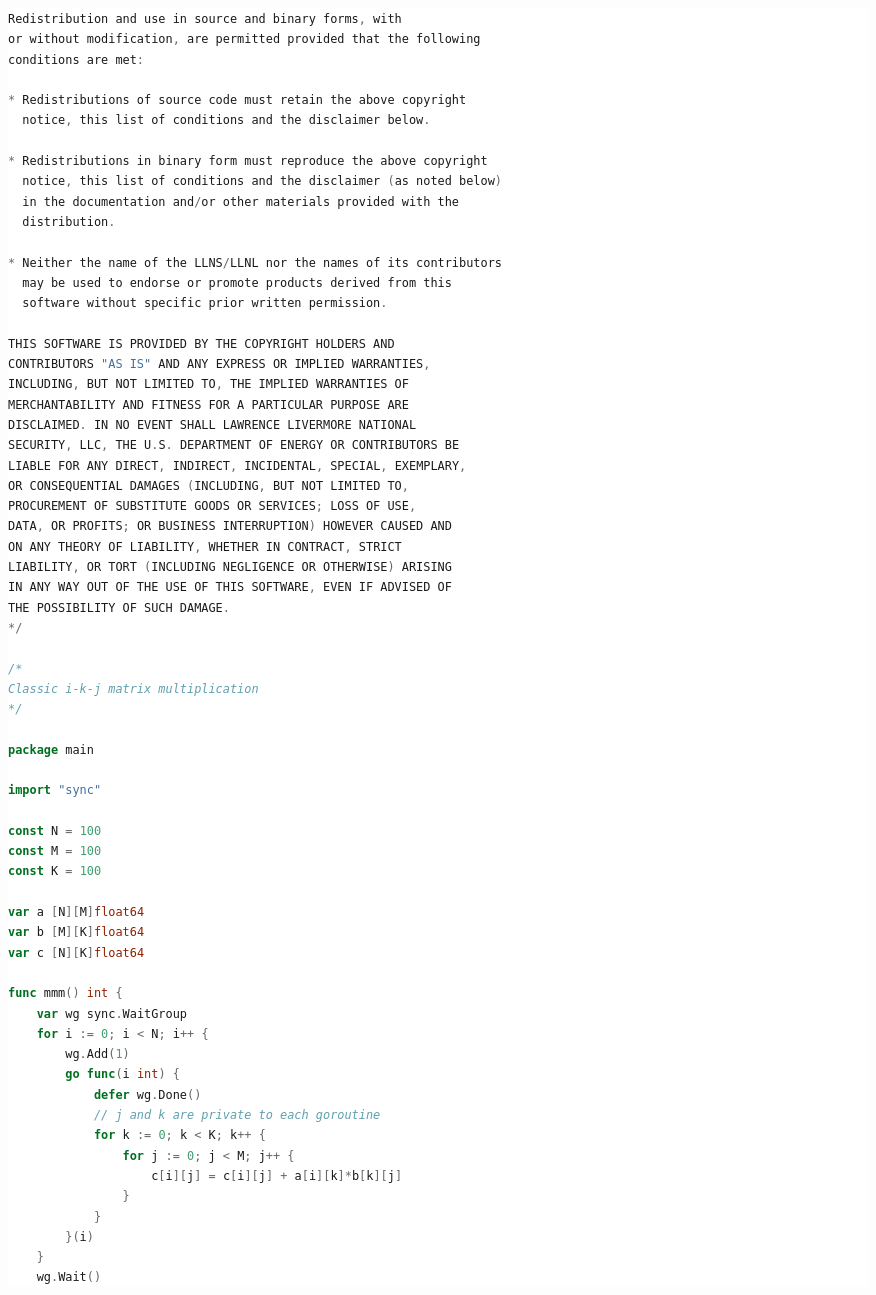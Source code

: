 ```go
Redistribution and use in source and binary forms, with
or without modification, are permitted provided that the following
conditions are met:

* Redistributions of source code must retain the above copyright
  notice, this list of conditions and the disclaimer below.

* Redistributions in binary form must reproduce the above copyright
  notice, this list of conditions and the disclaimer (as noted below)
  in the documentation and/or other materials provided with the
  distribution.

* Neither the name of the LLNS/LLNL nor the names of its contributors
  may be used to endorse or promote products derived from this
  software without specific prior written permission.

THIS SOFTWARE IS PROVIDED BY THE COPYRIGHT HOLDERS AND
CONTRIBUTORS "AS IS" AND ANY EXPRESS OR IMPLIED WARRANTIES,
INCLUDING, BUT NOT LIMITED TO, THE IMPLIED WARRANTIES OF
MERCHANTABILITY AND FITNESS FOR A PARTICULAR PURPOSE ARE
DISCLAIMED. IN NO EVENT SHALL LAWRENCE LIVERMORE NATIONAL
SECURITY, LLC, THE U.S. DEPARTMENT OF ENERGY OR CONTRIBUTORS BE
LIABLE FOR ANY DIRECT, INDIRECT, INCIDENTAL, SPECIAL, EXEMPLARY,
OR CONSEQUENTIAL DAMAGES (INCLUDING, BUT NOT LIMITED TO,
PROCUREMENT OF SUBSTITUTE GOODS OR SERVICES; LOSS OF USE,
DATA, OR PROFITS; OR BUSINESS INTERRUPTION) HOWEVER CAUSED AND
ON ANY THEORY OF LIABILITY, WHETHER IN CONTRACT, STRICT
LIABILITY, OR TORT (INCLUDING NEGLIGENCE OR OTHERWISE) ARISING
IN ANY WAY OUT OF THE USE OF THIS SOFTWARE, EVEN IF ADVISED OF
THE POSSIBILITY OF SUCH DAMAGE.
*/

/*
Classic i-k-j matrix multiplication
*/

package main

import "sync"

const N = 100
const M = 100
const K = 100

var a [N][M]float64
var b [M][K]float64
var c [N][K]float64

func mmm() int {
	var wg sync.WaitGroup
	for i := 0; i < N; i++ {
		wg.Add(1)
		go func(i int) {
			defer wg.Done()
			// j and k are private to each goroutine
			for k := 0; k < K; k++ {
				for j := 0; j < M; j++ {
					c[i][j] = c[i][j] + a[i][k]*b[k][j]
				}
			}
		}(i)
	}
	wg.Wait()
```
